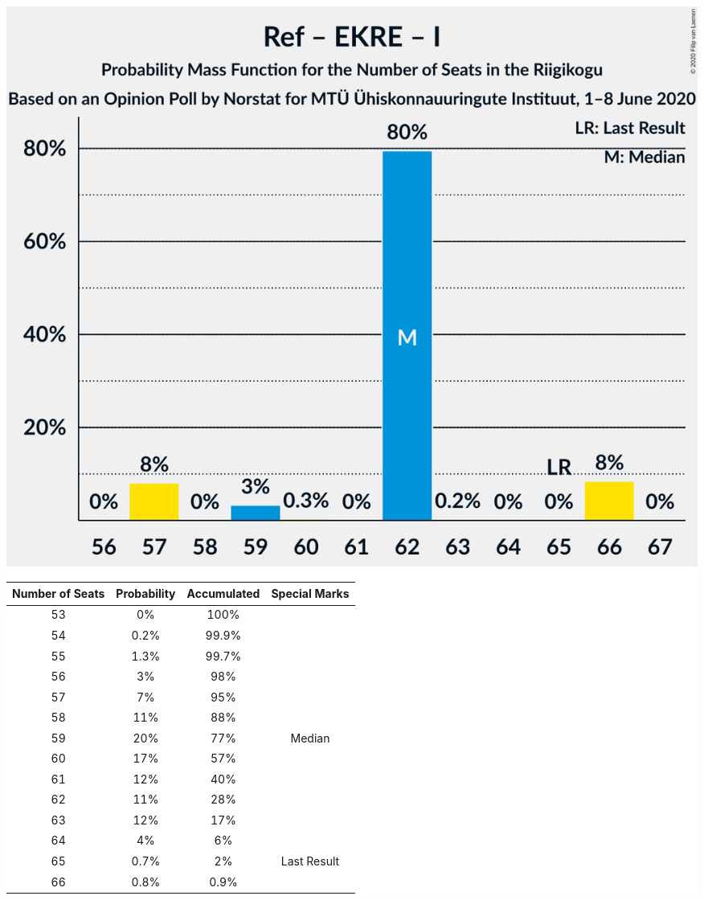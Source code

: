 ![Graph with seats probability mass function not yet produced](2020-06-08-Norstat-coalitions-seats-pmf-ref–ekre–i.png "Seats Probability Mass Function")

| Number of Seats | Probability | Accumulated | Special Marks |
|:---------------:|:-----------:|:-----------:|:-------------:|
| 53 | 0% | 100% |  |
| 54 | 0.2% | 99.9% |  |
| 55 | 1.3% | 99.7% |  |
| 56 | 3% | 98% |  |
| 57 | 7% | 95% |  |
| 58 | 11% | 88% |  |
| 59 | 20% | 77% | Median |
| 60 | 17% | 57% |  |
| 61 | 12% | 40% |  |
| 62 | 11% | 28% |  |
| 63 | 12% | 17% |  |
| 64 | 4% | 6% |  |
| 65 | 0.7% | 2% | Last Result |
| 66 | 0.8% | 0.9% |  |